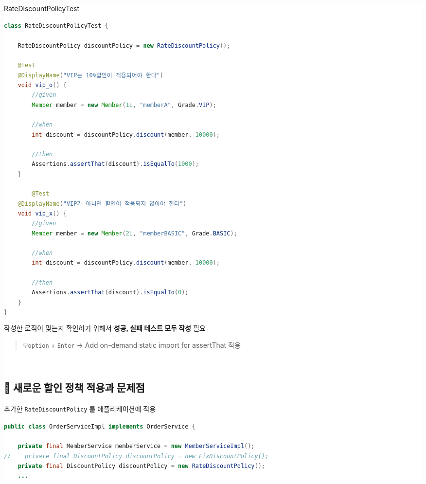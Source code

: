 RateDiscountPolicyTest

```java
class RateDiscountPolicyTest {

    RateDiscountPolicy discountPolicy = new RateDiscountPolicy();

    @Test
    @DisplayName("VIP는 10%할인이 적용되어야 한다")
    void vip_o() {
        //given
        Member member = new Member(1L, "memberA", Grade.VIP);

        //when
        int discount = discountPolicy.discount(member, 10000);

        //then
        Assertions.assertThat(discount).isEqualTo(1000);
    }

		@Test
    @DisplayName("VIP가 아니면 할인이 적용되지 않아야 한다")
    void vip_x() {
        //given
        Member member = new Member(2L, "memberBASIC", Grade.BASIC);

        //when
        int discount = discountPolicy.discount(member, 10000);

        //then
        Assertions.assertThat(discount).isEqualTo(0);
    }
}
```

작성한 로직이 맞는지 확인하기 위해서 **성공, 실패 테스트 모두 작성** 필요

> 💡`option` + `Enter` →  Add on-demand static import for assertThat 적용
>

<br>

## 🚨 새로운 할인 정책 적용과 문제점

추가한 `RateDiscountPolicy` 를 애플리케이션에 적용

```java
public class OrderServiceImpl implements OrderService {

    private final MemberService memberService = new MemberServiceImpl();
//    private final DiscountPolicy discountPolicy = new FixDiscountPolicy();
    private final DiscountPolicy discountPolicy = new RateDiscountPolicy();
	...
```
